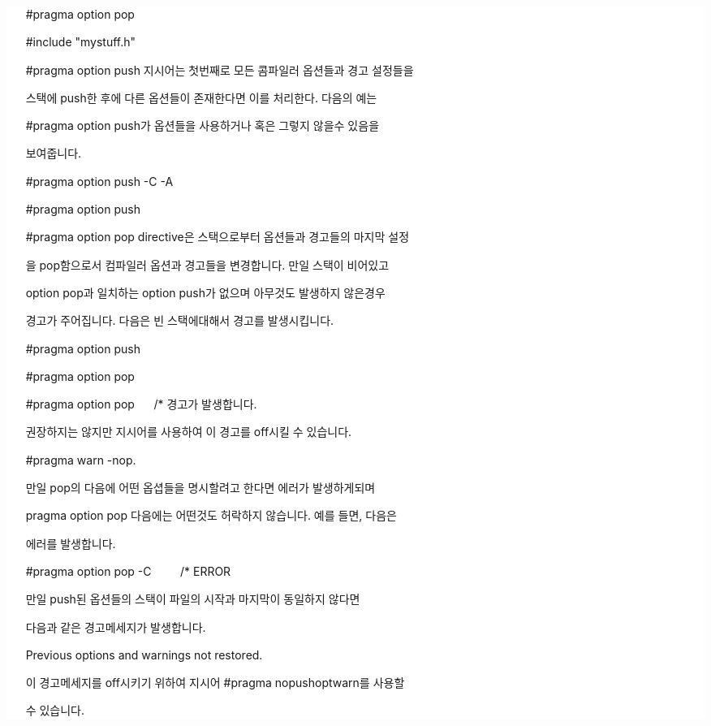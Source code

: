       \#pragma option pop  

      \#include "mystuff.h"

  

      \#pragma option push 지시어는 첫번째로 모든 콤파일러 옵션들과 경고 설정들을  

      스택에 push한 후에 다른 옵션들이 존재한다면 이를 처리한다. 다음의 예는  

      \#pragma option push가 옵션들을 사용하거나 혹은 그렇지 않을수 있음을  

      보여줍니다.

  

      \#pragma option push -C -A  

      \#pragma option push

  

      \#pragma option pop directive은 스택으로부터 옵션들과 경고들의 마지막 설정  

      을 pop함으로서 컴파일러 옵션과 경고들을 변경합니다. 만일 스택이 비어있고  

      option pop과 일치하는 option push가 없으며 아무것도 발생하지 않은경우  

      경고가 주어집니다. 다음은 빈 스택에대해서 경고를 발생시킵니다.

  

      \#pragma option push  

      \#pragma option pop  

      \#pragma option pop      /\* 경고가 발생합니다.

  

      권장하지는 않지만 지시어를 사용하여 이 경고를 off시킬 수 있습니다.  

      \#pragma warn -nop.

  

      만일 pop의 다음에 어떤 옵셥들을 명시할려고 한다면 에러가 발생하게되며  

      pragma option pop 다음에는 어떤것도 허락하지 않습니다. 예를 들면, 다음은  

      에러를 발생합니다.

  

      \#pragma option pop -C         /\* ERROR  

      만일 push된 옵션들의 스택이 파일의 시작과 마지막이 동일하지 않다면  

      다음과 같은 경고메세지가 발생합니다.

  

      Previous options and warnings not restored.

  

      이 경고메세지를 off시키기 위하여 지시어 \#pragma nopushoptwarn를 사용할  

      수 있습니다.

  